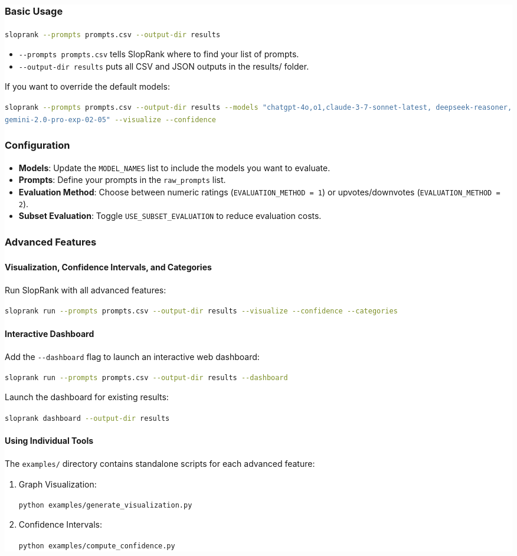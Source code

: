 ### Basic Usage

```bash
sloprank --prompts prompts.csv --output-dir results
```
- `--prompts prompts.csv` tells SlopRank where to find your list of prompts.
- `--output-dir results` puts all CSV and JSON outputs in the results/ folder.

If you want to override the default models:

```bash
sloprank --prompts prompts.csv --output-dir results --models "chatgpt-4o,o1,claude-3-7-sonnet-latest, deepseek-reasoner, gemini-2.0-pro-exp-02-05" --visualize --confidence
```

### Configuration
- **Models**: Update the `MODEL_NAMES` list to include the models you want to evaluate.
- **Prompts**: Define your prompts in the `raw_prompts` list.
- **Evaluation Method**: Choose between numeric ratings (`EVALUATION_METHOD = 1`) or upvotes/downvotes (`EVALUATION_METHOD = 2`).
- **Subset Evaluation**: Toggle `USE_SUBSET_EVALUATION` to reduce evaluation costs.

### Advanced Features

#### Visualization, Confidence Intervals, and Categories

Run SlopRank with all advanced features:

```bash
sloprank run --prompts prompts.csv --output-dir results --visualize --confidence --categories
```

#### Interactive Dashboard

Add the `--dashboard` flag to launch an interactive web dashboard:

```bash
sloprank run --prompts prompts.csv --output-dir results --dashboard
```

Launch the dashboard for existing results:

```bash
sloprank dashboard --output-dir results
```

#### Using Individual Tools

The `examples/` directory contains standalone scripts for each advanced feature:

1. Graph Visualization:
   ```bash
   python examples/generate_visualization.py
   ```

2. Confidence Intervals:
   ```bash
   python examples/compute_confidence.py
   ```
